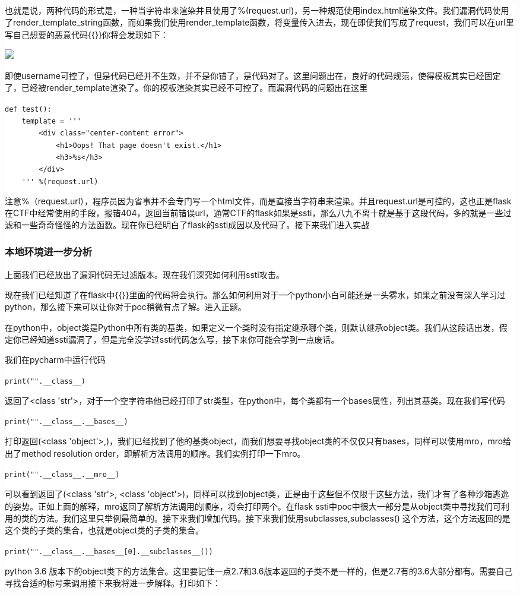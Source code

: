 也就是说，两种代码的形式是，一种当字符串来渲染并且使用了%(request.url)，另一种规范使用index.html渲染文件。我们漏洞代码使用了render_template_string函数，而如果我们使用render_template函数，将变量传入进去，现在即使我们写成了request，我们可以在url里写自己想要的恶意代码{{}}你将会发现如下：

![](https://1024861435.github.io/assets/img/flask.jpg)

即使username可控了，但是代码已经并不生效，并不是你错了，是代码对了。这里问题出在，良好的代码规范，使得模板其实已经固定了，已经被render_template渲染了。你的模板渲染其实已经不可控了。而漏洞代码的问题出在这里

    def test():
    	template = '''
        	<div class="center-content error">
            	<h1>Oops! That page doesn't exist.</h1>
            	<h3>%s</h3>
        	</div> 
    	''' %(request.url)

注意%（request.url），程序员因为省事并不会专门写一个html文件，而是直接当字符串来渲染。并且request.url是可控的，这也正是flask在CTF中经常使用的手段，报错404，返回当前错误url，通常CTF的flask如果是ssti，那么八九不离十就是基于这段代码，多的就是一些过滤和一些奇奇怪怪的方法函数。现在你已经明白了flask的ssti成因以及代码了。接下来我们进入实战

### 本地环境进一步分析

上面我们已经放出了漏洞代码无过滤版本。现在我们深究如何利用ssti攻击。

现在我们已经知道了在flask中{{}}里面的代码将会执行。那么如何利用对于一个python小白可能还是一头雾水，如果之前没有深入学习过python，那么接下来可以让你对于poc稍微有点了解。进入正题。

在python中，object类是Python中所有类的基类，如果定义一个类时没有指定继承哪个类，则默认继承object类。我们从这段话出发，假定你已经知道ssti漏洞了，但是完全没学过ssti代码怎么写，接下来你可能会学到一点废话。

我们在pycharm中运行代码

	print("".__class__)

返回了<class 'str'>，对于一个空字符串他已经打印了str类型，在python中，每个类都有一个bases属性，列出其基类。现在我们写代码

	print("".__class__.__bases__)

打印返回(<class 'object'>,)，我们已经找到了他的基类object，而我们想要寻找object类的不仅仅只有bases，同样可以使用mro，mro给出了method resolution order，即解析方法调用的顺序。我们实例打印一下mro。

	print("".__class__.__mro__)

可以看到返回了(<class 'str'>, <class 'object'>)，同样可以找到object类，正是由于这些但不仅限于这些方法，我们才有了各种沙箱逃逸的姿势。正如上面的解释，mro返回了解析方法调用的顺序，将会打印两个。在flask ssti中poc中很大一部分是从object类中寻找我们可利用的类的方法。我们这里只举例最简单的。接下来我们增加代码。接下来我们使用subclasses,subclasses() 这个方法，这个方法返回的是这个类的子类的集合，也就是object类的子类的集合。

	print("".__class__.__bases__[0].__subclasses__())

python 3.6 版本下的object类下的方法集合。这里要记住一点2.7和3.6版本返回的子类不是一样的，但是2.7有的3.6大部分都有。需要自己寻找合适的标号来调用接下来我将进一步解释。打印如下：
